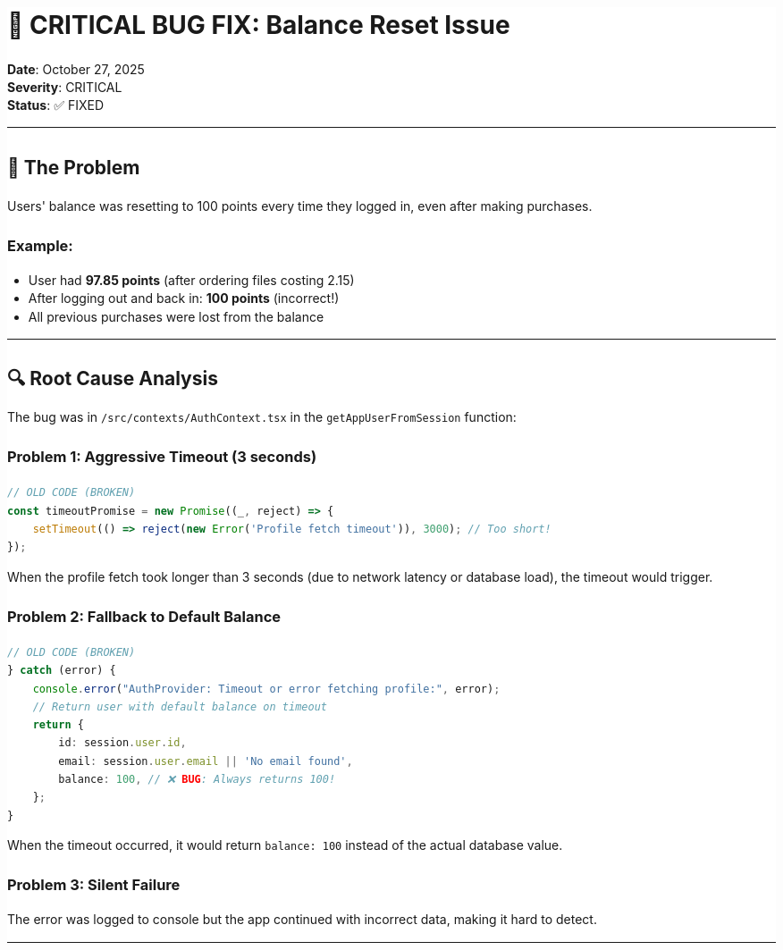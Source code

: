# 🐛 CRITICAL BUG FIX: Balance Reset Issue

**Date**: October 27, 2025  
**Severity**: CRITICAL  
**Status**: ✅ FIXED

---

## 🔴 **The Problem**

Users' balance was resetting to 100 points every time they logged in, even after making purchases.

### **Example:**
- User had **97.85 points** (after ordering files costing 2.15)
- After logging out and back in: **100 points** (incorrect!)
- All previous purchases were lost from the balance

---

## 🔍 **Root Cause Analysis**

The bug was in `/src/contexts/AuthContext.tsx` in the `getAppUserFromSession` function:

### **Problem 1: Aggressive Timeout (3 seconds)**
```typescript
// OLD CODE (BROKEN)
const timeoutPromise = new Promise((_, reject) => {
    setTimeout(() => reject(new Error('Profile fetch timeout')), 3000); // Too short!
});
```

When the profile fetch took longer than 3 seconds (due to network latency or database load), the timeout would trigger.

### **Problem 2: Fallback to Default Balance**
```typescript
// OLD CODE (BROKEN)
} catch (error) {
    console.error("AuthProvider: Timeout or error fetching profile:", error);
    // Return user with default balance on timeout
    return {
        id: session.user.id,
        email: session.user.email || 'No email found',
        balance: 100, // ❌ BUG: Always returns 100!
    };
}
```

When the timeout occurred, it would return `balance: 100` instead of the actual database value.

### **Problem 3: Silent Failure**
The error was logged to console but the app continued with incorrect data, making it hard to detect.

---